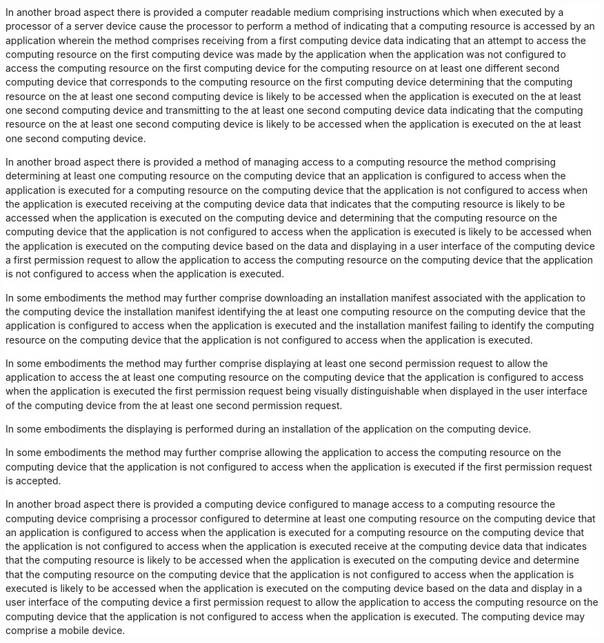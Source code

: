 In another broad aspect there is provided a computer readable medium comprising instructions which when executed by a processor of a server device cause the processor to perform a method of indicating that a computing resource is accessed by an application wherein the method comprises receiving from a first computing device data indicating that an attempt to access the computing resource on the first computing device was made by the application when the application was not configured to access the computing resource on the first computing device for the computing resource on at least one different second computing device that corresponds to the computing resource on the first computing device determining that the computing resource on the at least one second computing device is likely to be accessed when the application is executed on the at least one second computing device and transmitting to the at least one second computing device data indicating that the computing resource on the at least one second computing device is likely to be accessed when the application is executed on the at least one second computing device.

In another broad aspect there is provided a method of managing access to a computing resource the method comprising determining at least one computing resource on the computing device that an application is configured to access when the application is executed for a computing resource on the computing device that the application is not configured to access when the application is executed receiving at the computing device data that indicates that the computing resource is likely to be accessed when the application is executed on the computing device and determining that the computing resource on the computing device that the application is not configured to access when the application is executed is likely to be accessed when the application is executed on the computing device based on the data and displaying in a user interface of the computing device a first permission request to allow the application to access the computing resource on the computing device that the application is not configured to access when the application is executed.

In some embodiments the method may further comprise downloading an installation manifest associated with the application to the computing device the installation manifest identifying the at least one computing resource on the computing device that the application is configured to access when the application is executed and the installation manifest failing to identify the computing resource on the computing device that the application is not configured to access when the application is executed.

In some embodiments the method may further comprise displaying at least one second permission request to allow the application to access the at least one computing resource on the computing device that the application is configured to access when the application is executed the first permission request being visually distinguishable when displayed in the user interface of the computing device from the at least one second permission request.

In some embodiments the displaying is performed during an installation of the application on the computing device.

In some embodiments the method may further comprise allowing the application to access the computing resource on the computing device that the application is not configured to access when the application is executed if the first permission request is accepted.

In another broad aspect there is provided a computing device configured to manage access to a computing resource the computing device comprising a processor configured to determine at least one computing resource on the computing device that an application is configured to access when the application is executed for a computing resource on the computing device that the application is not configured to access when the application is executed receive at the computing device data that indicates that the computing resource is likely to be accessed when the application is executed on the computing device and determine that the computing resource on the computing device that the application is not configured to access when the application is executed is likely to be accessed when the application is executed on the computing device based on the data and display in a user interface of the computing device a first permission request to allow the application to access the computing resource on the computing device that the application is not configured to access when the application is executed. The computing device may comprise a mobile device.
